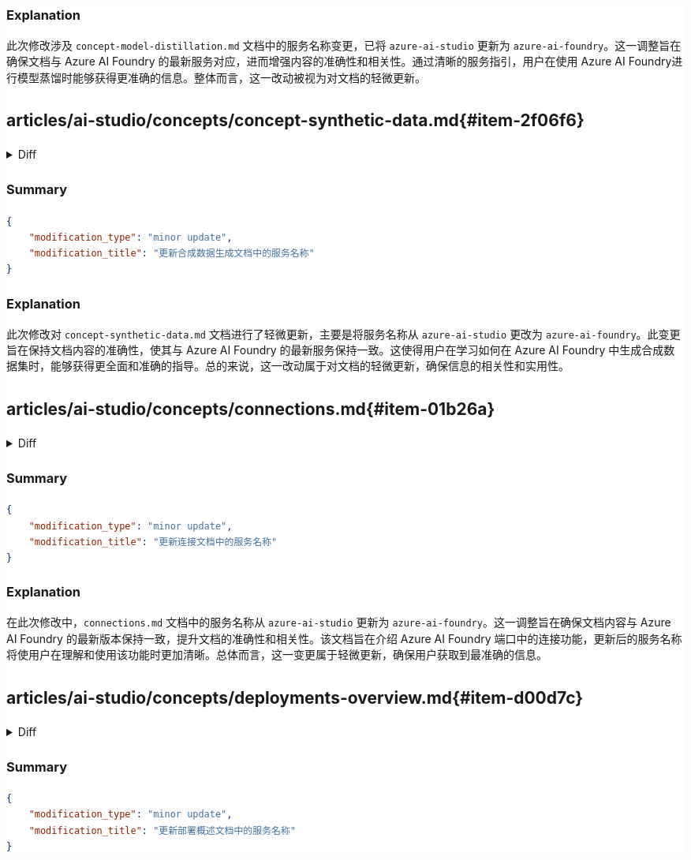 ### Explanation
此次修改涉及 `concept-model-distillation.md` 文档中的服务名称变更，已将 `azure-ai-studio` 更新为 `azure-ai-foundry`。这一调整旨在确保文档与 Azure AI Foundry 的最新服务对应，进而增强内容的准确性和相关性。通过清晰的服务指引，用户在使用 Azure AI Foundry进行模型蒸馏时能够获得更准确的信息。整体而言，这一改动被视为对文档的轻微更新。

## articles/ai-studio/concepts/concept-synthetic-data.md{#item-2f06f6}

<details><summary>Diff</summary></details>

### Summary

```json
{
    "modification_type": "minor update",
    "modification_title": "更新合成数据生成文档中的服务名称"
}
```

### Explanation
此次修改对 `concept-synthetic-data.md` 文档进行了轻微更新，主要是将服务名称从 `azure-ai-studio` 更改为 `azure-ai-foundry`。此变更旨在保持文档内容的准确性，使其与 Azure AI Foundry 的最新服务保持一致。这使得用户在学习如何在 Azure AI Foundry 中生成合成数据集时，能够获得更全面和准确的指导。总的来说，这一改动属于对文档的轻微更新，确保信息的相关性和实用性。

## articles/ai-studio/concepts/connections.md{#item-01b26a}

<details><summary>Diff</summary></details>

### Summary

```json
{
    "modification_type": "minor update",
    "modification_title": "更新连接文档中的服务名称"
}
```

### Explanation
在此次修改中，`connections.md` 文档中的服务名称从 `azure-ai-studio` 更新为 `azure-ai-foundry`。这一调整旨在确保文档内容与 Azure AI Foundry 的最新版本保持一致，提升文档的准确性和相关性。该文档旨在介绍 Azure AI Foundry 端口中的连接功能，更新后的服务名称将使用户在理解和使用该功能时更加清晰。总体而言，这一变更属于轻微更新，确保用户获取到最准确的信息。

## articles/ai-studio/concepts/deployments-overview.md{#item-d00d7c}

<details><summary>Diff</summary></details>

### Summary

```json
{
    "modification_type": "minor update",
    "modification_title": "更新部署概述文档中的服务名称"
}
```
